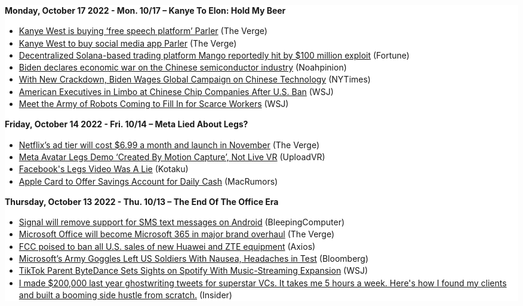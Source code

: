

**Monday, October 17 2022 - Mon. 10/17 – Kanye To Elon: Hold My Beer**

  * [Kanye West is buying ‘free speech platform’ Parler](https://www.theverge.com/2022/10/17/23408443/kanye-west-ye-parler-free-speech-social-media-platform?scrolla=5eb6d68b7fedc32c19ef33b4) (The Verge)
  * [Kanye West to buy social media app Parler](https://www.reuters.com/technology/parler-be-acquired-by-kanye-west-2022-10-17/?taid=634d380f3457710001cffa1c&utm_campaign=trueAnthem:+Trending+Content&utm_medium=trueAnthem&utm_source=twitter) (The Verge)
  * [Decentralized Solana-based trading platform Mango reportedly hit by $100 million exploit](https://fortune.com/crypto/2022/10/11/mango-markets-trading-platform-on-solana-seemingly-hit-by-exploit/) (Fortune)
  * [Biden declares economic war on the Chinese semiconductor industry](https://noahpinion.substack.com/p/biden-declares-economic-war-on-the?utm_source=email) (Noahpinion)
  * [With New Crackdown, Biden Wages Global Campaign on Chinese Technology](https://www.nytimes.com/2022/10/13/us/politics/biden-china-technology-semiconductors.html) (NYTimes)
  * [American Executives in Limbo at Chinese Chip Companies After U.S. Ban](https://www.wsj.com/articles/american-executives-in-limbo-at-chinese-chip-companies-after-u-s-ban-11665912757?mod=djemalertNEWS) (WSJ)
  * [Meet the Army of Robots Coming to Fill In for Scarce Workers](https://www.wsj.com/articles/meet-the-army-of-robots-coming-to-fill-in-for-scarce-workers-11665806451?mod=djemalertNEWS) (WSJ)



**Friday, October 14 2022 - Fri. 10/14 – Meta Lied About Legs?**

  * [Netflix’s ad tier will cost $6.99 a month and launch in November](https://www.theverge.com/2022/10/13/23402725/netflix-basic-with-ads?scrolla=5eb6d68b7fedc32c19ef33b4) (The Verge)
  * [Meta Avatar Legs Demo ‘Created By Motion Capture’, Not Live VR](https://uploadvr.com/meta-avatar-legs-connect/) (UploadVR)
  * [Facebook's Legs Video Was A Lie](https://kotaku.com/zuckerberg-facebook-meta-legs-feet-video-vr-staged-fake-1849656315?scrolla=5eb6d68b7fedc32c19ef33b4) (Kotaku)
  * [Apple Card to Offer Savings Account for Daily Cash](https://www.macrumors.com/2022/10/13/apple-card-savings-account/?scrolla=5eb6d68b7fedc32c19ef33b4) (MacRumors)



**Thursday, October 13 2022 - Thu. 10/13 – The End Of The Office Era**

  * [Signal will remove support for SMS text messages on Android](https://www.bleepingcomputer.com/news/technology/signal-will-remove-support-for-sms-text-messages-on-android/) (BleepingComputer)
  * [Microsoft Office will become Microsoft 365 in major brand overhaul](https://www.theverge.com/2022/10/13/23402155/microsoft-office-microsoft-365-rename-branding-changes?scrolla=5eb6d68b7fedc32c19ef33b4) (The Verge)
  * [FCC poised to ban all U.S. sales of new Huawei and ZTE equipment](https://www.axios.com/2022/10/13/fcc-ban-huawei-zte-equipment) (Axios)
  * [Microsoft’s Army Goggles Left US Soldiers With Nausea, Headaches in Test](https://www.bloomberg.com/news/articles/2022-10-13/microsoft-s-us-army-version-of-hololens-goggles-gave-soldiers-nausea-headaches?sref=Szq5ylDR) (Bloomberg)
  * [TikTok Parent ByteDance Sets Sights on Spotify With Music-Streaming Expansion](https://www.wsj.com/articles/tiktok-parent-bytedance-plans-music-streaming-expansion-11665602937?mod=djemalertNEWS) (WSJ)
  * [I made $200,000 last year ghostwriting tweets for superstar VCs. It takes me 5 hours a week. Here's how I found my clients and built a booming side hustle from scratch.](https://www.businessinsider.com/twitter-ghostwriter-silicon-valley-vc-venture-founder-san-francisco-2022-10) (Insider)
